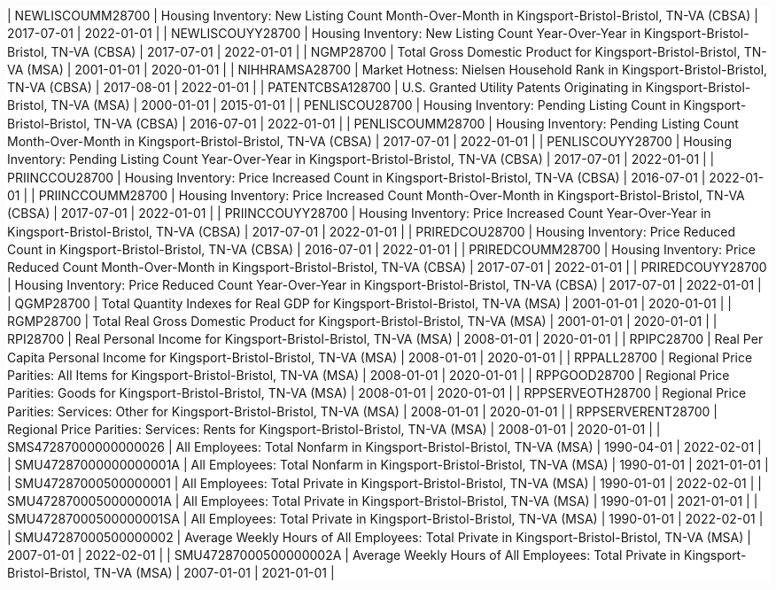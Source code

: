 | NEWLISCOUMM28700          | Housing Inventory: New Listing Count Month-Over-Month in Kingsport-Bristol-Bristol, TN-VA (CBSA)                                  | 2017-07-01          | 2022-01-01        |
| NEWLISCOUYY28700          | Housing Inventory: New Listing Count Year-Over-Year in Kingsport-Bristol-Bristol, TN-VA (CBSA)                                    | 2017-07-01          | 2022-01-01        |
| NGMP28700                 | Total Gross Domestic Product for Kingsport-Bristol-Bristol, TN-VA (MSA)                                                           | 2001-01-01          | 2020-01-01        |
| NIHHRAMSA28700            | Market Hotness: Nielsen Household Rank in Kingsport-Bristol-Bristol, TN-VA (CBSA)                                                 | 2017-08-01          | 2022-01-01        |
| PATENTCBSA128700          | U.S. Granted Utility Patents Originating in Kingsport-Bristol-Bristol, TN-VA (MSA)                                                | 2000-01-01          | 2015-01-01        |
| PENLISCOU28700            | Housing Inventory: Pending Listing Count in Kingsport-Bristol-Bristol, TN-VA (CBSA)                                               | 2016-07-01          | 2022-01-01        |
| PENLISCOUMM28700          | Housing Inventory: Pending Listing Count Month-Over-Month in Kingsport-Bristol-Bristol, TN-VA (CBSA)                              | 2017-07-01          | 2022-01-01        |
| PENLISCOUYY28700          | Housing Inventory: Pending Listing Count Year-Over-Year in Kingsport-Bristol-Bristol, TN-VA (CBSA)                                | 2017-07-01          | 2022-01-01        |
| PRIINCCOU28700            | Housing Inventory: Price Increased Count in Kingsport-Bristol-Bristol, TN-VA (CBSA)                                               | 2016-07-01          | 2022-01-01        |
| PRIINCCOUMM28700          | Housing Inventory: Price Increased Count Month-Over-Month in Kingsport-Bristol-Bristol, TN-VA (CBSA)                              | 2017-07-01          | 2022-01-01        |
| PRIINCCOUYY28700          | Housing Inventory: Price Increased Count Year-Over-Year in Kingsport-Bristol-Bristol, TN-VA (CBSA)                                | 2017-07-01          | 2022-01-01        |
| PRIREDCOU28700            | Housing Inventory: Price Reduced Count in Kingsport-Bristol-Bristol, TN-VA (CBSA)                                                 | 2016-07-01          | 2022-01-01        |
| PRIREDCOUMM28700          | Housing Inventory: Price Reduced Count Month-Over-Month in Kingsport-Bristol-Bristol, TN-VA (CBSA)                                | 2017-07-01          | 2022-01-01        |
| PRIREDCOUYY28700          | Housing Inventory: Price Reduced Count Year-Over-Year in Kingsport-Bristol-Bristol, TN-VA (CBSA)                                  | 2017-07-01          | 2022-01-01        |
| QGMP28700                 | Total Quantity Indexes for Real GDP for Kingsport-Bristol-Bristol, TN-VA (MSA)                                                    | 2001-01-01          | 2020-01-01        |
| RGMP28700                 | Total Real Gross Domestic Product for Kingsport-Bristol-Bristol, TN-VA (MSA)                                                      | 2001-01-01          | 2020-01-01        |
| RPI28700                  | Real Personal Income for Kingsport-Bristol-Bristol, TN-VA (MSA)                                                                   | 2008-01-01          | 2020-01-01        |
| RPIPC28700                | Real Per Capita Personal Income for Kingsport-Bristol-Bristol, TN-VA (MSA)                                                        | 2008-01-01          | 2020-01-01        |
| RPPALL28700               | Regional Price Parities: All Items for Kingsport-Bristol-Bristol, TN-VA (MSA)                                                     | 2008-01-01          | 2020-01-01        |
| RPPGOOD28700              | Regional Price Parities: Goods for Kingsport-Bristol-Bristol, TN-VA (MSA)                                                         | 2008-01-01          | 2020-01-01        |
| RPPSERVEOTH28700          | Regional Price Parities: Services: Other for Kingsport-Bristol-Bristol, TN-VA (MSA)                                               | 2008-01-01          | 2020-01-01        |
| RPPSERVERENT28700         | Regional Price Parities: Services: Rents for Kingsport-Bristol-Bristol, TN-VA (MSA)                                               | 2008-01-01          | 2020-01-01        |
| SMS47287000000000026      | All Employees: Total Nonfarm in Kingsport-Bristol-Bristol, TN-VA (MSA)                                                            | 1990-04-01          | 2022-02-01        |
| SMU47287000000000001A     | All Employees: Total Nonfarm in Kingsport-Bristol-Bristol, TN-VA (MSA)                                                            | 1990-01-01          | 2021-01-01        |
| SMU47287000500000001      | All Employees: Total Private in Kingsport-Bristol-Bristol, TN-VA (MSA)                                                            | 1990-01-01          | 2022-02-01        |
| SMU47287000500000001A     | All Employees: Total Private in Kingsport-Bristol-Bristol, TN-VA (MSA)                                                            | 1990-01-01          | 2021-01-01        |
| SMU47287000500000001SA    | All Employees: Total Private in Kingsport-Bristol-Bristol, TN-VA (MSA)                                                            | 1990-01-01          | 2022-02-01        |
| SMU47287000500000002      | Average Weekly Hours of All Employees: Total Private in Kingsport-Bristol-Bristol, TN-VA (MSA)                                    | 2007-01-01          | 2022-02-01        |
| SMU47287000500000002A     | Average Weekly Hours of All Employees: Total Private in Kingsport-Bristol-Bristol, TN-VA (MSA)                                    | 2007-01-01          | 2021-01-01        |